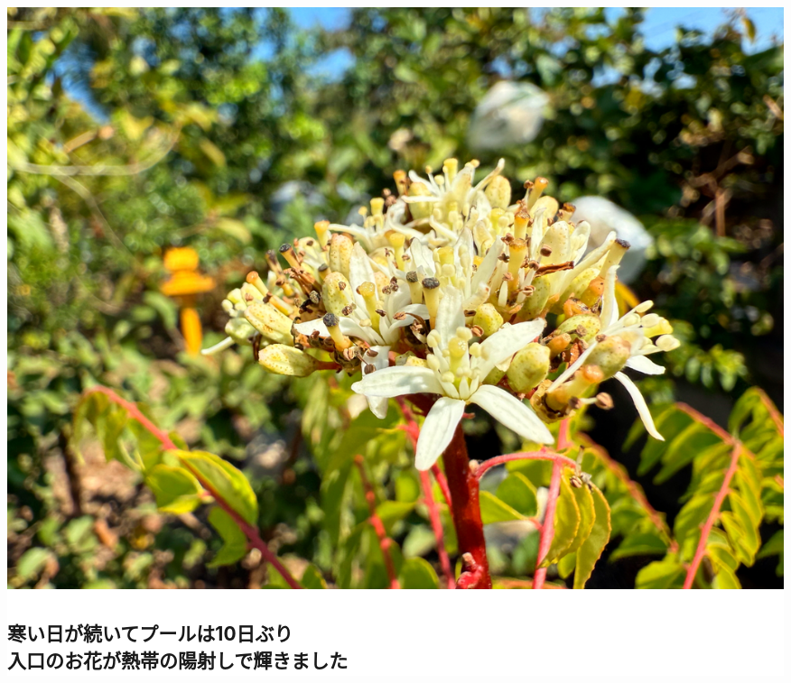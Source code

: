 <a href="20250118_006.JPG" target="_blank"><img src="20250118_006.JPG" alt="サンプル画像" width="900" /></a>

<h2><span class="yellow">寒い日が続いてプールは10日ぶり<br>入口のお花が熱帯の陽射しで輝きました</span></h2>